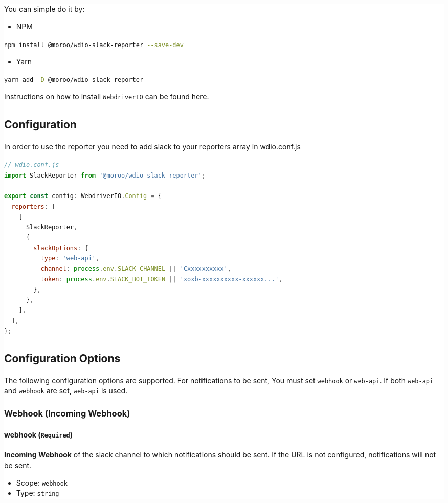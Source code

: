 You can simple do it by:

- NPM

```bash
npm install @moroo/wdio-slack-reporter --save-dev
```

- Yarn

```bash
yarn add -D @moroo/wdio-slack-reporter
```

Instructions on how to install `WebdriverIO` can be found [here](https://webdriver.io/docs/gettingstarted.html).

## Configuration

In order to use the reporter you need to add slack to your reporters array in wdio.conf.js

```js
// wdio.conf.js
import SlackReporter from '@moroo/wdio-slack-reporter';

export const config: WebdriverIO.Config = {
  reporters: [
    [
      SlackReporter,
      {
        slackOptions: {
          type: 'web-api',
          channel: process.env.SLACK_CHANNEL || 'Cxxxxxxxxxx',
          token: process.env.SLACK_BOT_TOKEN || 'xoxb-xxxxxxxxxx-xxxxxx...',
        },
      },
    ],
  ],
};
```

## Configuration Options

The following configuration options are supported.
For notifications to be sent, You must set `webhook` or `web-api`.
If both `web-api` and `webhook` are set, `web-api` is used.

### Webhook (Incoming Webhook)

#### **webhook (`Required`)**

[**Incoming Webhook**](https://api.slack.com/incoming-webhooks) of the slack channel to which notifications should be sent. If the URL is not configured, notifications will not be sent.

- Scope: `webhook`
- Type: `string`
